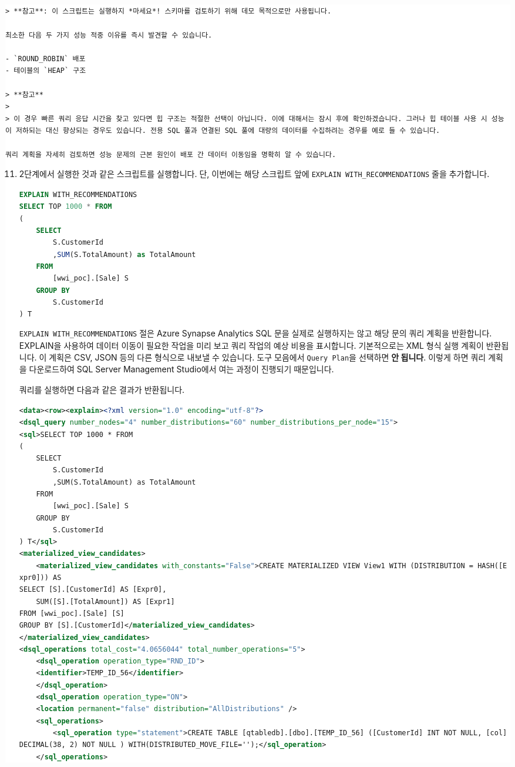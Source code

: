     > **참고**: 이 스크립트는 실행하지 *마세요*! 스키마를 검토하기 위해 데모 목적으로만 사용됩니다.

    최소한 다음 두 가지 성능 적중 이유를 즉시 발견할 수 있습니다.

    - `ROUND_ROBIN` 배포
    - 테이블의 `HEAP` 구조

    > **참고**
    >
    > 이 경우 빠른 쿼리 응답 시간을 찾고 있다면 힙 구조는 적절한 선택이 아닙니다. 이에 대해서는 잠시 후에 확인하겠습니다. 그러나 힙 테이블 사용 시 성능이 저하되는 대신 향상되는 경우도 있습니다. 전용 SQL 풀과 연결된 SQL 풀에 대량의 데이터를 수집하려는 경우를 예로 들 수 있습니다.

    쿼리 계획을 자세히 검토하면 성능 문제의 근본 원인이 배포 간 데이터 이동임을 명확히 알 수 있습니다.

11. 2단계에서 실행한 것과 같은 스크립트를 실행합니다. 단, 이번에는 해당 스크립트 앞에 `EXPLAIN WITH_RECOMMENDATIONS` 줄을 추가합니다.

    ```sql
    EXPLAIN WITH_RECOMMENDATIONS
    SELECT TOP 1000 * FROM
    (
        SELECT
            S.CustomerId
            ,SUM(S.TotalAmount) as TotalAmount
        FROM
            [wwi_poc].[Sale] S
        GROUP BY
            S.CustomerId
    ) T
    ```

    `EXPLAIN WITH_RECOMMENDATIONS` 절은 Azure Synapse Analytics SQL 문을 실제로 실행하지는 않고 해당 문의 쿼리 계획을 반환합니다. EXPLAIN을 사용하여 데이터 이동이 필요한 작업을 미리 보고 쿼리 작업의 예상 비용을 표시합니다. 기본적으로는 XML 형식 실행 계획이 반환됩니다. 이 계획은 CSV, JSON 등의 다른 형식으로 내보낼 수 있습니다. 도구 모음에서 `Query Plan`을 선택하면 **안 됩니다**. 이렇게 하면 쿼리 계획을 다운로드하여 SQL Server Management Studio에서 여는 과정이 진행되기 때문입니다.

    쿼리를 실행하면 다음과 같은 결과가 반환됩니다.

    ```xml
    <data><row><explain><?xml version="1.0" encoding="utf-8"?>
    <dsql_query number_nodes="4" number_distributions="60" number_distributions_per_node="15">
    <sql>SELECT TOP 1000 * FROM
    (
        SELECT
            S.CustomerId
            ,SUM(S.TotalAmount) as TotalAmount
        FROM
            [wwi_poc].[Sale] S
        GROUP BY
            S.CustomerId
    ) T</sql>
    <materialized_view_candidates>
        <materialized_view_candidates with_constants="False">CREATE MATERIALIZED VIEW View1 WITH (DISTRIBUTION = HASH([Expr0])) AS
    SELECT [S].[CustomerId] AS [Expr0],
        SUM([S].[TotalAmount]) AS [Expr1]
    FROM [wwi_poc].[Sale] [S]
    GROUP BY [S].[CustomerId]</materialized_view_candidates>
    </materialized_view_candidates>
    <dsql_operations total_cost="4.0656044" total_number_operations="5">
        <dsql_operation operation_type="RND_ID">
        <identifier>TEMP_ID_56</identifier>
        </dsql_operation>
        <dsql_operation operation_type="ON">
        <location permanent="false" distribution="AllDistributions" />
        <sql_operations>
            <sql_operation type="statement">CREATE TABLE [qtabledb].[dbo].[TEMP_ID_56] ([CustomerId] INT NOT NULL, [col] DECIMAL(38, 2) NOT NULL ) WITH(DISTRIBUTED_MOVE_FILE='');</sql_operation>
        </sql_operations>